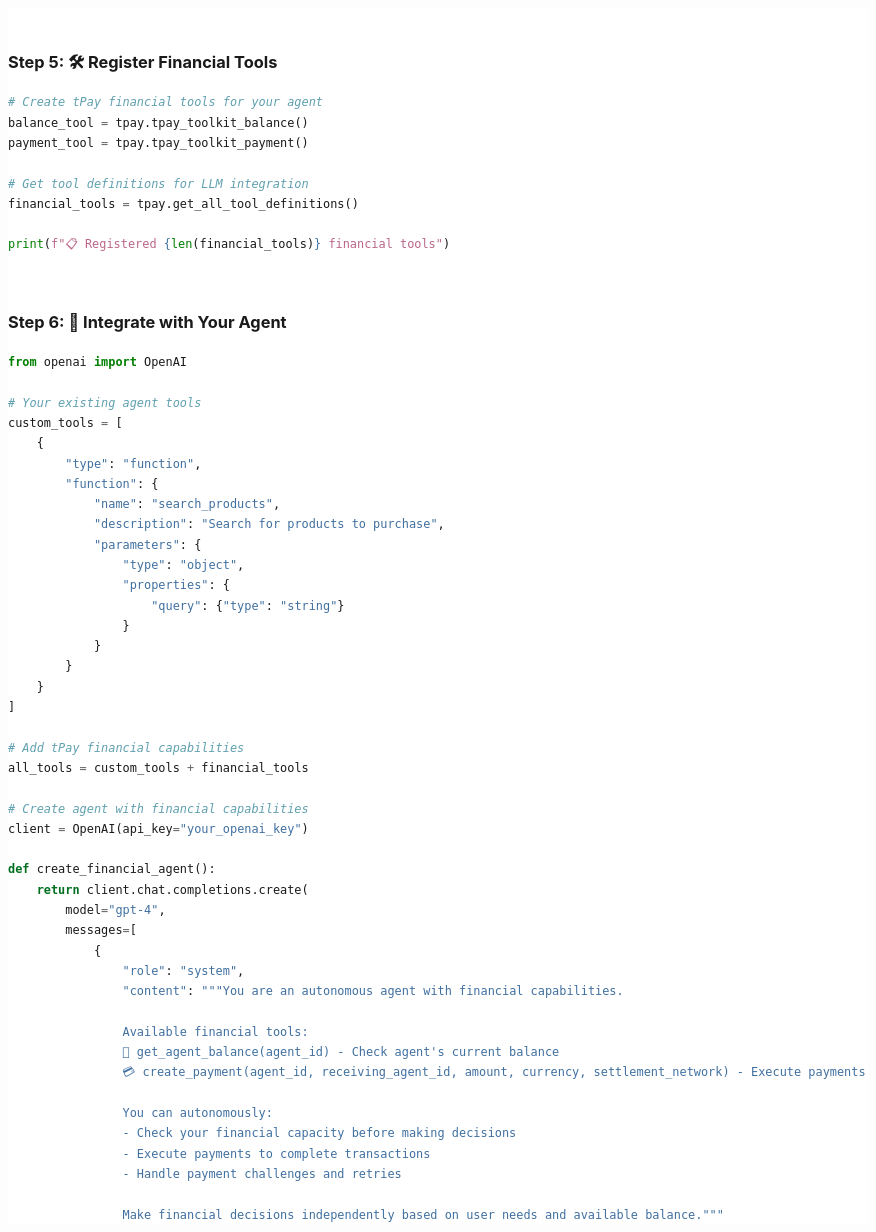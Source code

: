 <br />

### Step 5: 🛠️ Register Financial Tools

```python
# Create tPay financial tools for your agent
balance_tool = tpay.tpay_toolkit_balance()
payment_tool = tpay.tpay_toolkit_payment()

# Get tool definitions for LLM integration
financial_tools = tpay.get_all_tool_definitions()

print(f"📋 Registered {len(financial_tools)} financial tools")
```

<br />

### Step 6: 🧠 Integrate with Your Agent

```python
from openai import OpenAI

# Your existing agent tools
custom_tools = [
    {
        "type": "function",
        "function": {
            "name": "search_products",
            "description": "Search for products to purchase",
            "parameters": {
                "type": "object",
                "properties": {
                    "query": {"type": "string"}
                }
            }
        }
    }
]

# Add tPay financial capabilities
all_tools = custom_tools + financial_tools

# Create agent with financial capabilities
client = OpenAI(api_key="your_openai_key")

def create_financial_agent():
    return client.chat.completions.create(
        model="gpt-4",
        messages=[
            {
                "role": "system",
                "content": """You are an autonomous agent with financial capabilities.
                
                Available financial tools:
                🏦 get_agent_balance(agent_id) - Check agent's current balance
                💳 create_payment(agent_id, receiving_agent_id, amount, currency, settlement_network) - Execute payments
                
                You can autonomously:
                - Check your financial capacity before making decisions
                - Execute payments to complete transactions
                - Handle payment challenges and retries
                
                Make financial decisions independently based on user needs and available balance."""
```